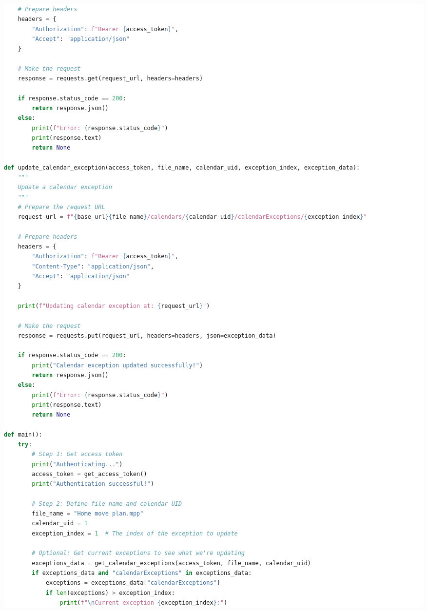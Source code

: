 ```python
    # Prepare headers
    headers = {
        "Authorization": f"Bearer {access_token}",
        "Accept": "application/json"
    }
    
    # Make the request
    response = requests.get(request_url, headers=headers)
    
    if response.status_code == 200:
        return response.json()
    else:
        print(f"Error: {response.status_code}")
        print(response.text)
        return None

def update_calendar_exception(access_token, file_name, calendar_uid, exception_index, exception_data):
    """
    Update a calendar exception
    """
    # Prepare the request URL
    request_url = f"{base_url}{file_name}/calendars/{calendar_uid}/calendarExceptions/{exception_index}"
    
    # Prepare headers
    headers = {
        "Authorization": f"Bearer {access_token}",
        "Content-Type": "application/json",
        "Accept": "application/json"
    }
    
    print(f"Updating calendar exception at: {request_url}")
    
    # Make the request
    response = requests.put(request_url, headers=headers, json=exception_data)
    
    if response.status_code == 200:
        print("Calendar exception updated successfully!")
        return response.json()
    else:
        print(f"Error: {response.status_code}")
        print(response.text)
        return None

def main():
    try:
        # Step 1: Get access token
        print("Authenticating...")
        access_token = get_access_token()
        print("Authentication successful!")
        
        # Step 2: Define file name and calendar UID
        file_name = "Home move plan.mpp"
        calendar_uid = 1
        exception_index = 1  # The index of the exception to update
        
        # Optional: Get current exceptions to see what we're updating
        exceptions_data = get_calendar_exceptions(access_token, file_name, calendar_uid)
        if exceptions_data and "calendarExceptions" in exceptions_data:
            exceptions = exceptions_data["calendarExceptions"]
            if len(exceptions) > exception_index:
                print(f"\nCurrent exception {exception_index}:")
```
